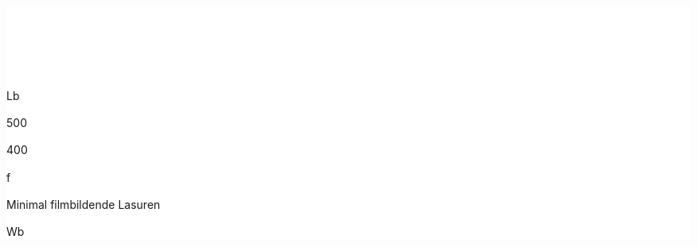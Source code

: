 </td>

</tr>

<tr>

<td style="border-right: 0.5pt solid ; " align="center" valign="top" charoff="50">

 

</td>

<td style="border-right: 0.5pt solid ; " align="center" valign="top" charoff="50">

 

</td>

<td style align="center" valign="top" charoff="50">

 

</td>

</tr>

<tr style="border-bottom: 0.5pt solid ; ">

<td style="border-right: 0.5pt solid ; border-bottom: 0.5pt solid ; " align="center" valign="top" charoff="50">

Lb

</td>

<td style="border-right: 0.5pt solid ; border-bottom: 0.5pt solid ; " align="center" valign="top" charoff="50">

500

</td>

<td style="border-bottom: 0.5pt solid ; " align="center" valign="top" charoff="50">

400

</td>

</tr>

<tr>

<td style="border-right: 0.5pt solid ; " rowspan="3" align="left" valign="top" charoff="50">

f

</td>

<td style="border-right: 0.5pt solid ; " rowspan="3" align="left" valign="top" charoff="50">

Minimal filmbildende Lasuren

</td>

<td style="border-right: 0.5pt solid ; " align="center" valign="top" charoff="50">

Wb

